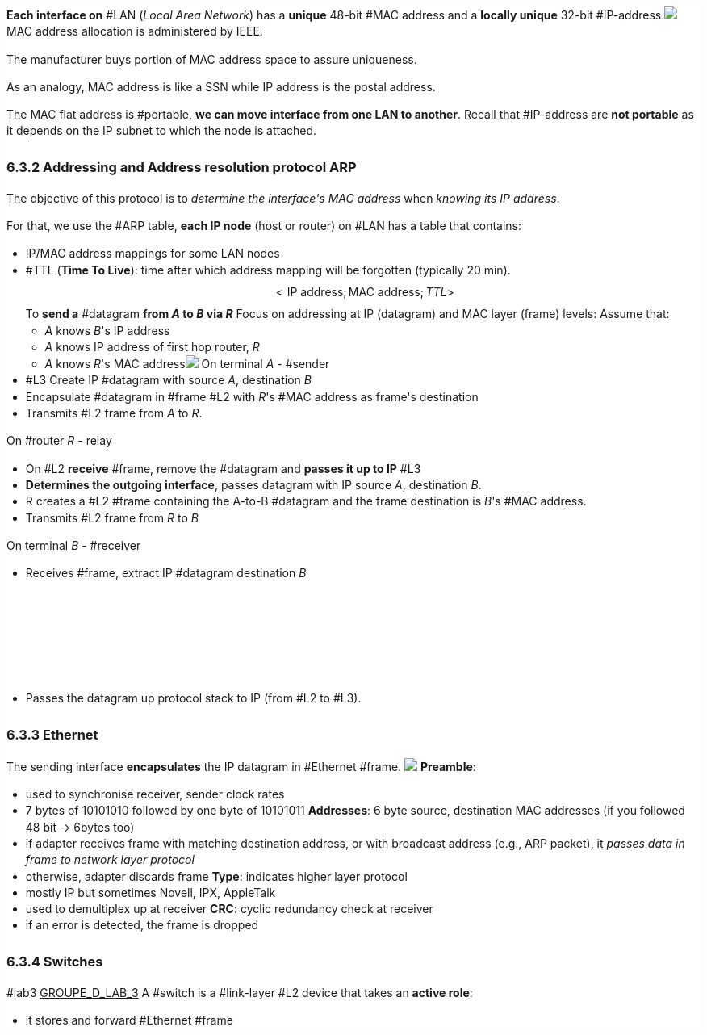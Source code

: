 **Each interface on** #LAN (*Local Area Network*) has a **unique** 48-bit #MAC address and a **locally unique** 32-bit #IP-address.![](Pasted%20image%2020240102113450.png)
MAC address allocation is administered by IEEE.

The manufacturer buys portion of MAC address space to assure uniqueness.

As an analogy, MAC address is like a SSN while IP address is the postal address.

The MAC flat address is #portable, **we can move interface from one LAN to another**.
	Recall that #IP-address are **not portable** as it depends on the IP subnet to which the node is attached.
### 6.3.2 Addressing and Address resolution protocol ARP
The objective of this protocol is to *determine the interface's MAC address* when *knowing its IP address*.

For that, we use the #ARP table, **each IP node** (host or router) on #LAN has a table that contains:
- IP/MAC address mappings for some LAN nodes
- #TTL  (**Time To Live**): time after which address mapping will be forgotten (typically 20 min).$$<\text{IP address};\text{MAC address}; TTL>$$
To **send a** #datagram **from $A$ to $B$ via $R$**
Focus on addressing at IP (datagram) and MAC layer (frame) levels:
	Assume that:
	- $A$ knows $B$'s IP address
	- $A$ knows IP address of first hop router, $R$
	- $A$ knows $R$'s MAC address![](Pasted%20image%2020240102114446.png)
On terminal $A$ - #sender
- #L3 Create IP #datagram with source $A$, destination $B$
- Encapsulate #datagram in #frame #L2 with $R$'s #MAC address as frame's destination
- Transmits #L2 frame from $A$ to $R$.

On #router $R$ - relay
- On #L2 **receive** #frame,  remove the #datagram and **passes it up to IP** #L3 
- **Determines the outgoing interface**, passes datagram with IP source $A$, destination $B$.
- R creates a #L2 #frame containing the A-to-B #datagram and the frame destination is $B$'s #MAC address.
- Transmits #L2 frame from $R$ to $B$

On terminal $B$ - #receiver 
- Receives #frame, extract IP #datagram destination $B$
- Passes the datagram up protocol stack to IP (from #L2 to #L3).
![Chapter_6_v8.0](Chapter_6_v8.0.pdf#page=29)
### 6.3.3 Ethernet
The sending interface **encapsulates** the IP datagram in #Ethernet #frame.
![](Pasted%20image%2020240102120025.png)
**Preamble**:
- used to synchronise receiver, sender clock rates
- 7 bytes of 10101010 followed by one byte of 10101011
**Addresses**: 6 byte source, destination MAC addresses (if you followed 48 bit $\to$ 6bytes too)
- if adapter receives frame with matching destination address, or with broadcast address (e.g., ARP packet), it *passes data in frame to network layer protocol*
- otherwise, adapter discards frame
**Type**: indicates higher layer protocol
- mostly IP but sometimes Novell, IPX, AppleTalk
- used to demultiplex up at receiver
**CRC**: cyclic redundancy check at receiver
- if an error is detected, the frame is dropped
### 6.3.4 Switches
#lab3 [GROUPE_D_LAB_3](GROUPE_D_LAB_3.pdf)
A #switch is a #link-layer #L2 device that takes an **active role**:
- it stores and forward #Ethernet #frame 